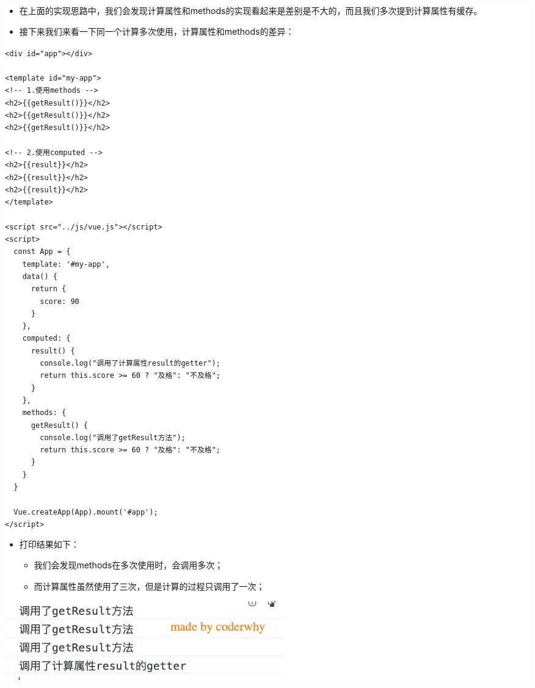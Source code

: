 - 在上面的实现思路中，我们会发现计算属性和methods的实现看起来是差别是不大的，而且我们多次提到计算属性有缓存。

- 接下来我们来看一下同一个计算多次使用，计算属性和methods的差异：


```vue
<div id="app"></div>

<template id="my-app">
<!-- 1.使用methods -->
<h2>{{getResult()}}</h2>
<h2>{{getResult()}}</h2>
<h2>{{getResult()}}</h2>

<!-- 2.使用computed -->
<h2>{{result}}</h2>
<h2>{{result}}</h2>
<h2>{{result}}</h2>
</template>

<script src="../js/vue.js"></script>
<script>
  const App = {
    template: '#my-app',
    data() {
      return {
        score: 90
      }
    },
    computed: {
      result() {
        console.log("调用了计算属性result的getter");
        return this.score >= 60 ? "及格": "不及格";
      }
    },
    methods: {
      getResult() {
        console.log("调用了getResult方法");
        return this.score >= 60 ? "及格": "不及格";
      }
    }
  }

  Vue.createApp(App).mount('#app');
</script>
```

- 打印结果如下：

  - 我们会发现methods在多次使用时，会调用多次；

  - 而计算属性虽然使用了三次，但是计算的过程只调用了一次；


![image-20220727175327131](img/image-20220727175327131.png)
